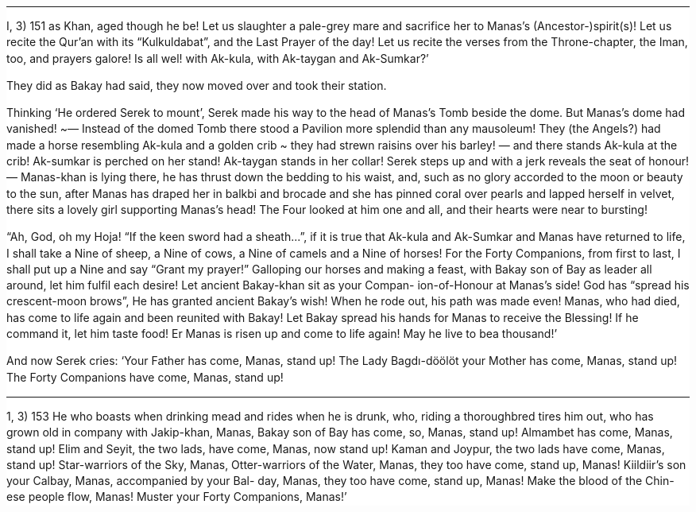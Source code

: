 ------

I, 3) 151
as Khan, aged though he be! Let us slaughter a pale-grey mare and sacrifice her
to Manas’s (Ancestor-)spirit(s)! Let us recite the Qur’an with its “Kulkuldabat”,
and the Last Prayer of the day! Let us recite the verses from the Throne-chapter,
the Iman, too, and prayers galore! Is all wel! with Ak-kula, with Ak-taygan and
Ak-Sumkar?’

They did as Bakay had said, they now moved over and took their station.

Thinking ‘He ordered Serek to mount’, Serek made his way to the head of
Manas’s Tomb beside the dome. But Manas’s dome had vanished! ~— Instead of
the domed Tomb there stood a Pavilion more splendid than any mausoleum!
They (the Angels?) had made a horse resembling Ak-kula and a golden crib ~
they had strewn raisins over his barley! — and there stands Ak-kula at the crib!
Ak-sumkar is perched on her stand! Ak-taygan stands in her collar! Serek steps
up and with a jerk reveals the seat of honour! — Manas-khan is lying there, he has
thrust down the bedding to his waist, and, such as no glory accorded to the
moon or beauty to the sun, after Manas has draped her in balkbi and brocade
and she has pinned coral over pearls and lapped herself in velvet, there sits a
lovely girl supporting Manas’s head! The Four looked at him one and all, and
their hearts were near to bursting!

“Ah, God, oh my Hoja! “If the keen sword had a sheath...”, if it is true that
Ak-kula and Ak-Sumkar and Manas have returned to life, I shall take a Nine of
sheep, a Nine of cows, a Nine of camels and a Nine of horses! For the Forty
Companions, from first to last, I shall put up a Nine and say “Grant my prayer!”
Galloping our horses and making a feast, with Bakay son of Bay as leader all
around, let him fulfil each desire! Let ancient Bakay-khan sit as your Compan-
ion-of-Honour at Manas’s side! God has “spread his crescent-moon brows”,
He has granted ancient Bakay’s wish! When he rode out, his path was made
even! Manas, who had died, has come to life again and been reunited with
Bakay! Let Bakay spread his hands for Manas to receive the Blessing! If he
command it, let him taste food! Er Manas is risen up and come to life again! May
he live to bea thousand!’

And now Serek cries: ‘Your Father has come, Manas, stand up! The Lady
Bagdı-döölöt your Mother has come, Manas, stand up! The Forty Companions
have come, Manas, stand up!

---------

1, 3) 153
He who boasts when drinking mead and rides when he is drunk, who, riding a
thoroughbred tires him out, who has grown old in company with Jakip-khan,
Manas, Bakay son of Bay has come, so, Manas, stand up! Almambet has come,
Manas, stand up! Elim and Seyit, the two lads, have come, Manas, now stand
up! Kaman and Joypur, the two lads have come, Manas, stand up! Star-warriors
of the Sky, Manas, Otter-warriors of the Water, Manas, they too have come,
stand up, Manas! Kiildiir’s son your Calbay, Manas, accompanied by your Bal-
day, Manas, they too have come, stand up, Manas! Make the blood of the Chin-
ese people flow, Manas! Muster your Forty Companions, Manas!’
